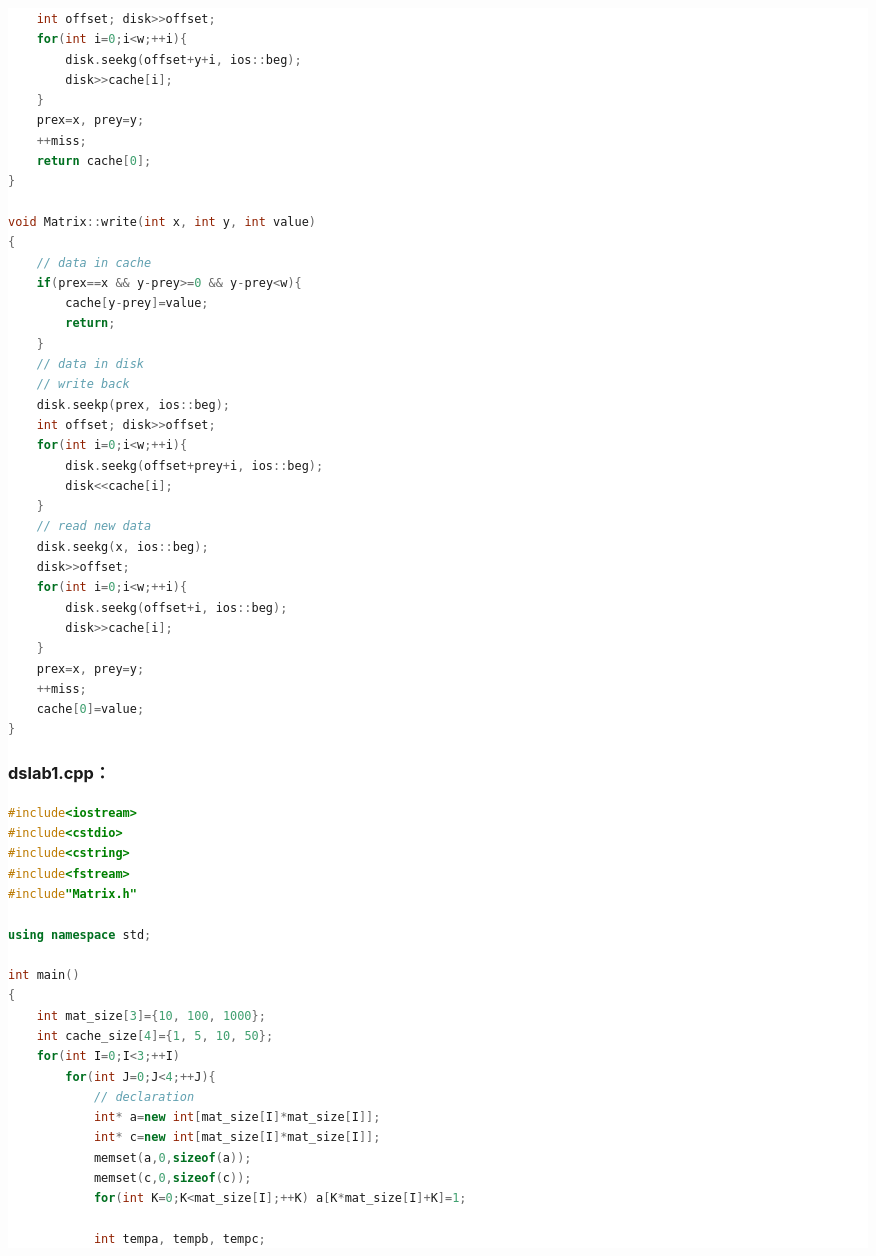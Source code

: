 ```cpp
	int offset; disk>>offset;
	for(int i=0;i<w;++i){
		disk.seekg(offset+y+i, ios::beg);
		disk>>cache[i];
	}
	prex=x, prey=y;
	++miss;
	return cache[0];
}

void Matrix::write(int x, int y, int value)
{
	// data in cache
	if(prex==x && y-prey>=0 && y-prey<w){
		cache[y-prey]=value;
		return;
	}
	// data in disk
	// write back
	disk.seekp(prex, ios::beg);
	int offset; disk>>offset;
	for(int i=0;i<w;++i){
		disk.seekg(offset+prey+i, ios::beg);
		disk<<cache[i];
	}
	// read new data
	disk.seekg(x, ios::beg);
	disk>>offset;
	for(int i=0;i<w;++i){
		disk.seekg(offset+i, ios::beg);
		disk>>cache[i];
	}
	prex=x, prey=y;
	++miss;
	cache[0]=value;
}
```

### dslab1.cpp：

```cpp
#include<iostream>
#include<cstdio>
#include<cstring>
#include<fstream>
#include"Matrix.h"

using namespace std;

int main()
{
    int mat_size[3]={10, 100, 1000};
    int cache_size[4]={1, 5, 10, 50};
    for(int I=0;I<3;++I)
        for(int J=0;J<4;++J){
            // declaration
            int* a=new int[mat_size[I]*mat_size[I]];
            int* c=new int[mat_size[I]*mat_size[I]];
            memset(a,0,sizeof(a));
            memset(c,0,sizeof(c));
            for(int K=0;K<mat_size[I];++K) a[K*mat_size[I]+K]=1;

            int tempa, tempb, tempc;
```